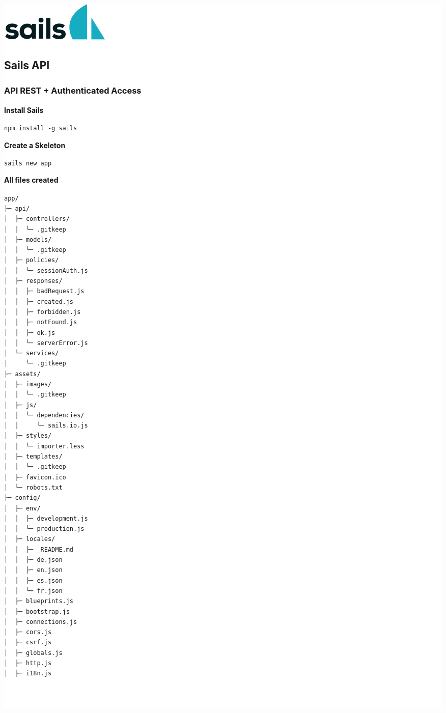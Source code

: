 <img class="logo" src="media/images/min/battles/sailsjs.png" src="Sails API">

<h2>Sails API</h2>

<h3>API REST + Authenticated Access</h3>

<p><strong>Install Sails</strong></p>

<pre><code class="lang-bash">npm install -g sails</code></pre>

<p><strong>Create a Skeleton</strong></p>

<pre><code class="lang-bash">sails new app</code></pre>

<p><strong>All files created</strong></p>

<pre><code>app/
├─ api/
│  ├─ controllers/
│  │  └─ .gitkeep
│  ├─ models/
│  │  └─ .gitkeep
│  ├─ policies/
│  │  └─ sessionAuth.js
│  ├─ responses/
│  │  ├─ badRequest.js
│  │  ├─ created.js
│  │  ├─ forbidden.js
│  │  ├─ notFound.js
│  │  ├─ ok.js
│  │  └─ serverError.js
│  └─ services/
│     └─ .gitkeep
├─ assets/
│  ├─ images/
│  │  └─ .gitkeep
│  ├─ js/
│  │  └─ dependencies/
│  │     └─ sails.io.js
│  ├─ styles/
│  │  └─ importer.less
│  ├─ templates/
│  │  └─ .gitkeep
│  ├─ favicon.ico
│  └─ robots.txt
├─ config/
│  ├─ env/
│  │  ├─ development.js
│  │  └─ production.js
│  ├─ locales/
│  │  ├─ _README.md
│  │  ├─ de.json
│  │  ├─ en.json
│  │  ├─ es.json
│  │  └─ fr.json
│  ├─ blueprints.js
│  ├─ bootstrap.js
│  ├─ connections.js
│  ├─ cors.js
│  ├─ csrf.js
│  ├─ globals.js
│  ├─ http.js
│  ├─ i18n.js